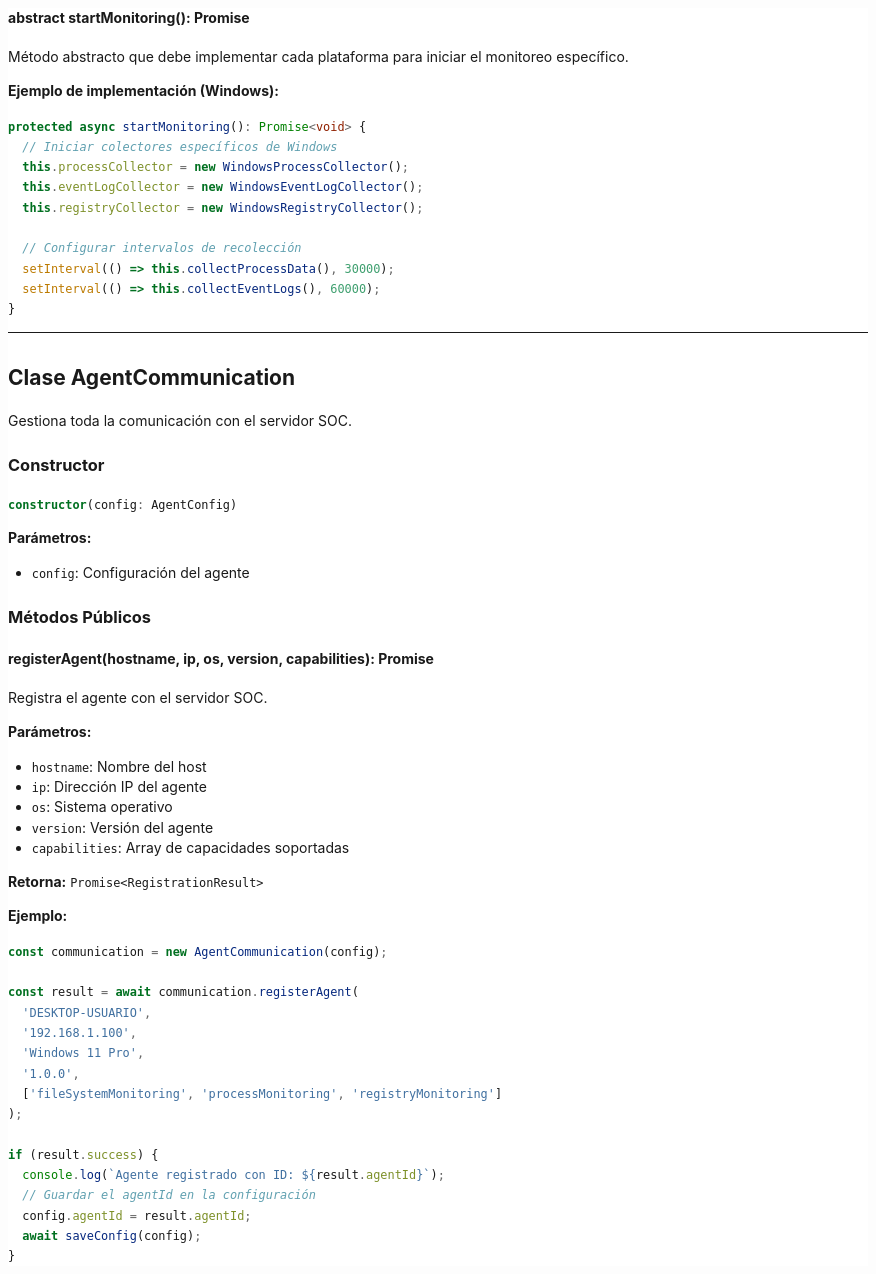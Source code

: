 #### abstract startMonitoring(): Promise<void>

Método abstracto que debe implementar cada plataforma para iniciar el monitoreo específico.

**Ejemplo de implementación (Windows):**
```typescript
protected async startMonitoring(): Promise<void> {
  // Iniciar colectores específicos de Windows
  this.processCollector = new WindowsProcessCollector();
  this.eventLogCollector = new WindowsEventLogCollector();
  this.registryCollector = new WindowsRegistryCollector();
  
  // Configurar intervalos de recolección
  setInterval(() => this.collectProcessData(), 30000);
  setInterval(() => this.collectEventLogs(), 60000);
}
```

---

## Clase AgentCommunication

Gestiona toda la comunicación con el servidor SOC.

### Constructor

```typescript
constructor(config: AgentConfig)
```

**Parámetros:**
- `config`: Configuración del agente

### Métodos Públicos

#### registerAgent(hostname, ip, os, version, capabilities): Promise<RegistrationResult>

Registra el agente con el servidor SOC.

**Parámetros:**
- `hostname`: Nombre del host
- `ip`: Dirección IP del agente
- `os`: Sistema operativo
- `version`: Versión del agente
- `capabilities`: Array de capacidades soportadas

**Retorna:** `Promise<RegistrationResult>`

**Ejemplo:**
```typescript
const communication = new AgentCommunication(config);

const result = await communication.registerAgent(
  'DESKTOP-USUARIO',
  '192.168.1.100',
  'Windows 11 Pro',
  '1.0.0',
  ['fileSystemMonitoring', 'processMonitoring', 'registryMonitoring']
);

if (result.success) {
  console.log(`Agente registrado con ID: ${result.agentId}`);
  // Guardar el agentId en la configuración
  config.agentId = result.agentId;
  await saveConfig(config);
}
```